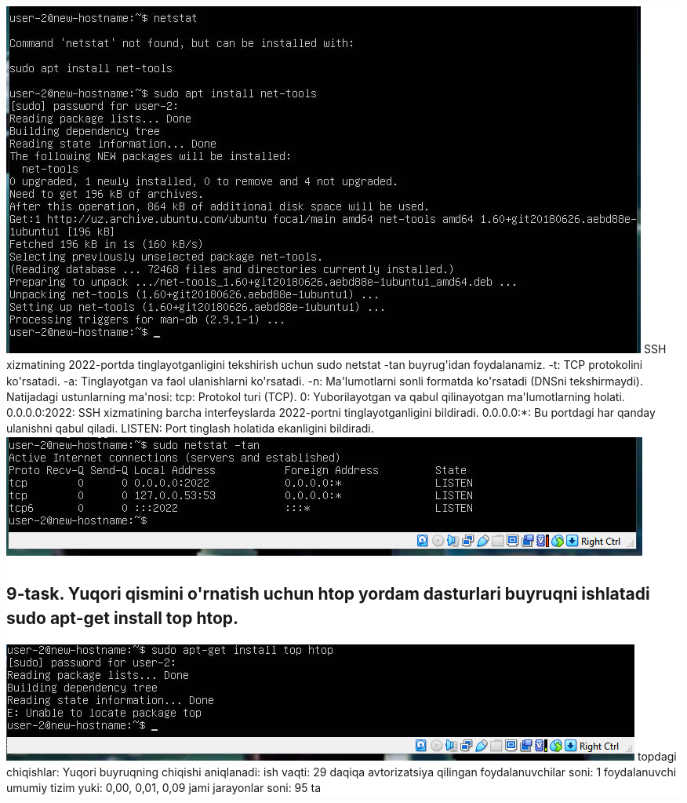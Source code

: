 ![shu yerda ko'rishingiz mumkin.](8-5-1.jpg)
SSH xizmatining 2022-portda tinglayotganligini tekshirish uchun sudo netstat -tan
buyrug'idan foydalanamiz.
-t: TCP protokolini ko'rsatadi.
-a: Tinglayotgan va faol ulanishlarni ko'rsatadi.
-n: Ma'lumotlarni sonli formatda ko'rsatadi (DNSni tekshirmaydi).
Natijadagi ustunlarning ma'nosi:
tcp: Protokol turi (TCP).
0: Yuborilayotgan va qabul qilinayotgan ma'lumotlarning holati.
0.0.0.0:2022: SSH xizmatining barcha interfeyslarda 2022-portni tinglayotganligini bildiradi.
0.0.0.0:\*: Bu portdagi har qanday ulanishni qabul qiladi.
LISTEN: Port tinglash holatida ekanligini bildiradi.
![shu yerda tasvirlangan](8-6-1.jpg)

## 9-task. Yuqori qismini o'rnatish uchun htop yordam dasturlari buyruqni ishlatadi sudo apt-get install top htop.

![shu yerda ko'rsatilgan](9-1-1.jpg)
topdagi chiqishlar:
Yuqori buyruqning chiqishi aniqlanadi:
ish vaqti: 29 daqiqa
avtorizatsiya qilingan foydalanuvchilar soni: 1 foydalanuvchi
umumiy tizim yuki: 0,00, 0,01, 0,09
jami jarayonlar soni: 95 ta